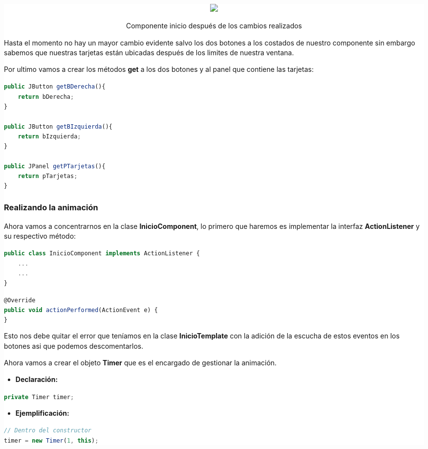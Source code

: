 <div align='center'>
    <img  src='https://i.imgur.com/FEEiANa.png'>
    <p>Componente inicio después de los cambios realizados</p>
</div>

Hasta el momento no hay un mayor cambio evidente salvo los dos botones a los costados de nuestro componente sin embargo sabemos que nuestras tarjetas están ubicadas después de los limites de nuestra ventana.

Por ultimo vamos a crear los métodos **get** a los dos botones y al panel que contiene las tarjetas:

```javascript
public JButton getBDerecha(){
    return bDerecha;
}

public JButton getBIzquierda(){
    return bIzquierda;
}

public JPanel getPTarjetas(){
    return pTarjetas;
}
```

### **Realizando la animación**

Ahora vamos a concentrarnos en la clase **InicioComponent**, lo primero que haremos es implementar la interfaz **ActionListener** y su respectivo método:

```javascript
public class InicioComponent implements ActionListener {
    ...
    ...
}
```

```javascript
@Override
public void actionPerformed(ActionEvent e) {
}
```

Esto nos debe quitar el error que teníamos en la clase **InicioTemplate** con la adición de la escucha de estos eventos en los botones asi que podemos descomentarlos.

Ahora vamos a crear el objeto **Timer** que es el encargado de gestionar la animación.

* **Declaración:**
```javascript
private Timer timer;
```

* **Ejemplificación:**
```javascript
// Dentro del constructor
timer = new Timer(1, this);
```
